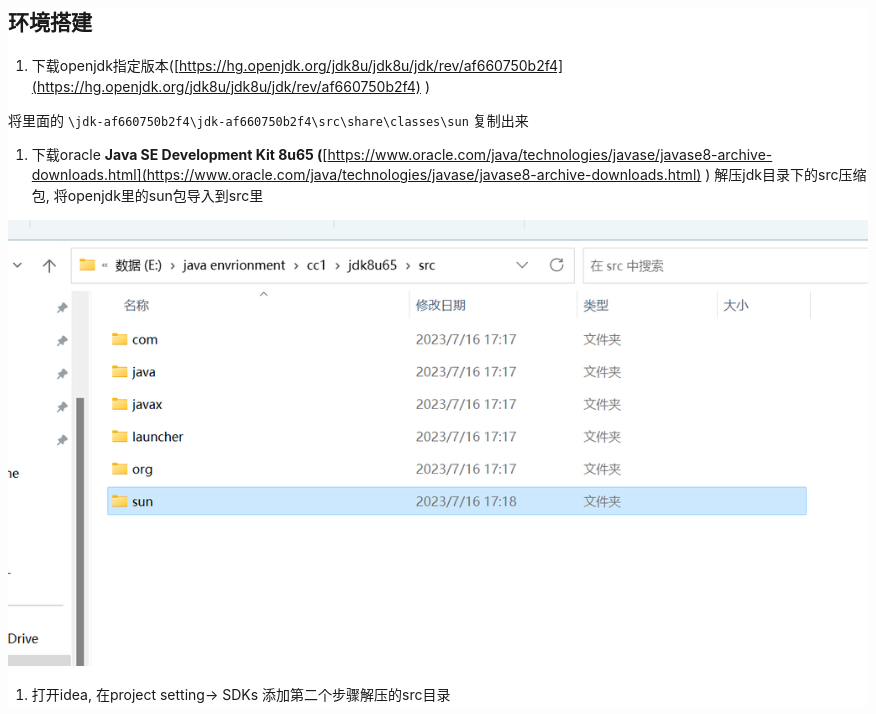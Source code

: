## 环境搭建

1. 下载openjdk指定版本([https://hg.openjdk.org/jdk8u/jdk8u/jdk/rev/af660750b2f4](https://hg.openjdk.org/jdk8u/jdk8u/jdk/rev/af660750b2f4) ) 

将里面的 `\jdk-af660750b2f4\jdk-af660750b2f4\src\share\classes\sun` 复制出来

1. 下载oracle ****Java SE Development Kit 8u65 (****[https://www.oracle.com/java/technologies/javase/javase8-archive-downloads.html](https://www.oracle.com/java/technologies/javase/javase8-archive-downloads.html) ) 解压jdk目录下的src压缩包, 将openjdk里的sun包导入到src里

![Untitled](CC1%E9%93%BE%20ad69119d616143c886a2aca12c8b6832/Untitled%202.png)

1. 打开idea, 在project setting→ SDKs 添加第二个步骤解压的src目录
